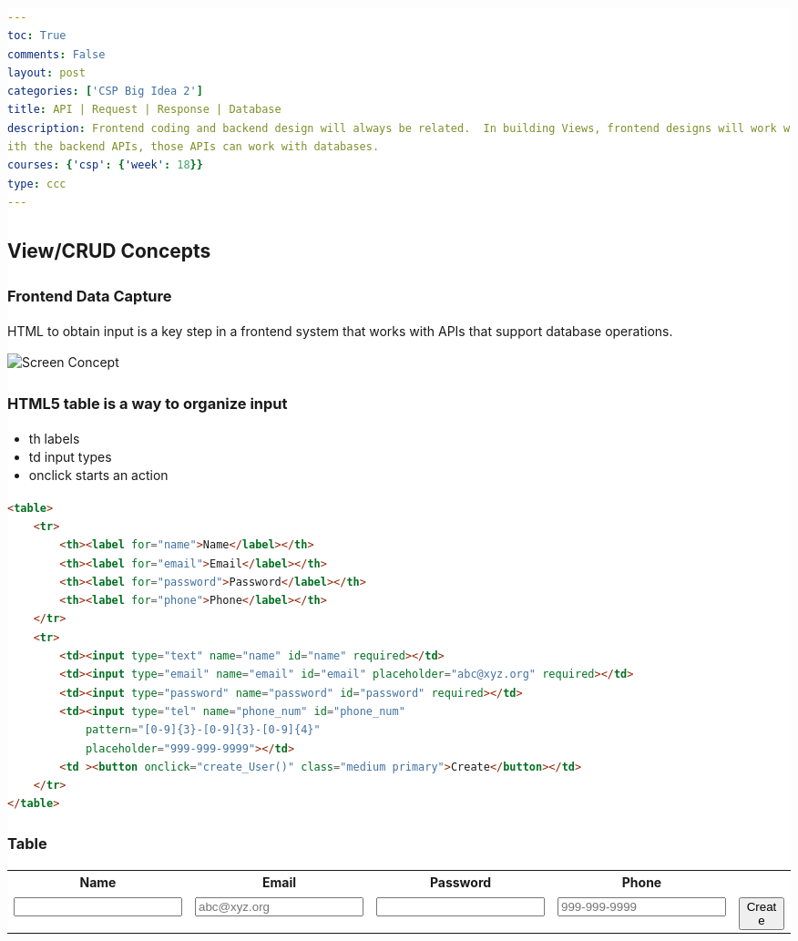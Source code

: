 ```yaml
---
toc: True
comments: False
layout: post
categories: ['CSP Big Idea 2']
title: API | Request | Response | Database
description: Frontend coding and backend design will always be related.  In building Views, frontend designs will work with the backend APIs, those APIs can work with databases.
courses: {'csp': {'week': 18}}
type: ccc
---
```


## View/CRUD Concepts

### Frontend Data Capture

HTML to obtain input is a key step in a frontend system that works with APIs that support database operations.

![Screen Concept]({{site.baseurl}}/images/crud/crud.png)

### HTML5 table is a way to organize input
- th labels
- td input types
- onclick starts an action

```html
<table>
    <tr>
        <th><label for="name">Name</label></th>
        <th><label for="email">Email</label></th>
        <th><label for="password">Password</label></th>
        <th><label for="phone">Phone</label></th>
    </tr>
    <tr>
        <td><input type="text" name="name" id="name" required></td>
        <td><input type="email" name="email" id="email" placeholder="abc@xyz.org" required></td>
        <td><input type="password" name="password" id="password" required></td>
        <td><input type="tel" name="phone_num" id="phone_num"
            pattern="[0-9]{3}-[0-9]{3}-[0-9]{4}"
            placeholder="999-999-9999"></td>
        <td ><button onclick="create_User()" class="medium primary">Create</button></td>
    </tr>
</table>
```

<h3>Table</h3>
<table>
    <tr>
        <th><label for="name">Name</label></th>
        <th><label for="email">Email</label></th>
        <th><label for="password">Password</label></th>
        <th><label for="phone">Phone</label></th>
    </tr>
    <tr>
        <td><input type="text" name="name" id="name" required></td>
        <td><input type="email" name="email" id="email" placeholder="abc@xyz.org" required></td>
        <td><input type="password" name="password" id="password" required></td>
        <td><input type="tel" name="phone_num" id="phone_num"
            pattern="[0-9]{3}-[0-9]{3}-[0-9]{4}"
            placeholder="999-999-9999"></td>
        <td ><button onclick="create_User()" class="medium primary">Create</button></td>